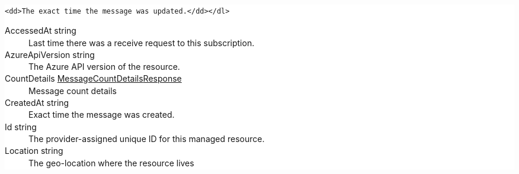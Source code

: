     <dd>The exact time the message was updated.</dd></dl>
</pulumi-choosable>
</div>

<div>
<pulumi-choosable type="language" values="go">
<dl class="resources-properties"><dt class="property-"
            title="">
        <span id="accessedat_go">
<a data-swiftype-name="resource-property" data-swiftype-type="text" href="#accessedat_go" style="color: inherit; text-decoration: inherit;">Accessed<wbr>At</a>
</span>
        <span class="property-indicator"></span>
        <span class="property-type">string</span>
    </dt>
    <dd>Last time there was a receive request to this subscription.</dd><dt class="property-"
            title="">
        <span id="azureapiversion_go">
<a data-swiftype-name="resource-property" data-swiftype-type="text" href="#azureapiversion_go" style="color: inherit; text-decoration: inherit;">Azure<wbr>Api<wbr>Version</a>
</span>
        <span class="property-indicator"></span>
        <span class="property-type">string</span>
    </dt>
    <dd>The Azure API version of the resource.</dd><dt class="property-"
            title="">
        <span id="countdetails_go">
<a data-swiftype-name="resource-property" data-swiftype-type="text" href="#countdetails_go" style="color: inherit; text-decoration: inherit;">Count<wbr>Details</a>
</span>
        <span class="property-indicator"></span>
        <span class="property-type"><a href="#messagecountdetailsresponse">Message<wbr>Count<wbr>Details<wbr>Response</a></span>
    </dt>
    <dd>Message count details</dd><dt class="property-"
            title="">
        <span id="createdat_go">
<a data-swiftype-name="resource-property" data-swiftype-type="text" href="#createdat_go" style="color: inherit; text-decoration: inherit;">Created<wbr>At</a>
</span>
        <span class="property-indicator"></span>
        <span class="property-type">string</span>
    </dt>
    <dd>Exact time the message was created.</dd><dt class="property-"
            title="">
        <span id="id_go">
<a data-swiftype-name="resource-property" data-swiftype-type="text" href="#id_go" style="color: inherit; text-decoration: inherit;">Id</a>
</span>
        <span class="property-indicator"></span>
        <span class="property-type">string</span>
    </dt>
    <dd>The provider-assigned unique ID for this managed resource.</dd><dt class="property-"
            title="">
        <span id="location_go">
<a data-swiftype-name="resource-property" data-swiftype-type="text" href="#location_go" style="color: inherit; text-decoration: inherit;">Location</a>
</span>
        <span class="property-indicator"></span>
        <span class="property-type">string</span>
    </dt>
    <dd>The geo-location where the resource lives</dd><dt class="property-"
            title="">
        <span id="messagecount_go">